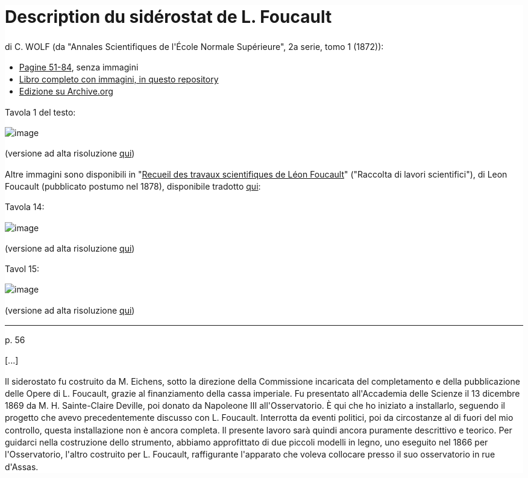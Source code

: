 # Description du sidérostat de L. Foucault
di C. WOLF 
(da "Annales Scientifiques de l'École Normale Supérieure", 2a serie, tomo 1 (1872)):
- [Pagine 51-84](http://www.numdam.org/item/10.24033/asens.78.pdf), senza immagini
- [Libro completo con immagini, in questo repository](https://github.com/jumpjack/heliostat/blob/main/Annales_Scientifiques_de_L_%C3%89cole_Normal.pdf)
- [Edizione su Archive.org](https://archive.org/details/annalesscientif29fragoog/page/n89/mode/2up)
  

Tavola 1 del testo:

![image](https://github.com/jumpjack/heliostat/assets/1620953/03bba9b9-3fa7-4f49-a3e9-75b84c4355ef)

(versione ad alta risoluzione [qui](https://github.com/jumpjack/heliostat/blob/main/images/tavola-I-Annales.png))


Altre immagini sono disponibili in "[Recueil des travaux scientifiques de Léon Foucault](https://archive.org/details/recueildestrava00lissgoog/page/n653/mode/thumb?q=siderostat)" ("Raccolta di lavori scientifici"), di Leon Foucault (pubblicato postumo nel 1878), disponibile tradotto [qui](https://github.com/jumpjack/heliostat/blob/main/foucault%20(in%20Recueil%20des%20travaux).md):

Tavola 14:

![image](https://github.com/jumpjack/heliostat/assets/1620953/6ac0eae9-4cc8-490c-9a9b-3d7ad6f46a38)

(versione ad alta risoluzione [qui](https://github.com/jumpjack/heliostat/blob/main/images/tav14-foucault-travaux.png))


Tavol 15:

![image](https://github.com/jumpjack/heliostat/assets/1620953/527fb985-b632-4852-b634-fb7a359ee934)

(versione ad alta risoluzione [qui](https://github.com/jumpjack/heliostat/blob/main/images/tav15-foucault-travaux.png))



-----------

p. 56

\[...\]

Il siderostato fu costruito da M. Eichens, sotto la direzione della Commissione incaricata del completamento e della pubblicazione delle Opere di L. Foucault, grazie al finanziamento della cassa imperiale. Fu presentato all'Accademia delle Scienze il 13 dicembre 1869 da M. H. Sainte-Claire Deville, poi donato da Napoleone III all'Osservatorio. È qui che ho iniziato a installarlo, seguendo il progetto che avevo precedentemente discusso con L. Foucault. Interrotta da eventi politici, poi da circostanze al di fuori del mio controllo, questa installazione non è ancora completa. Il presente lavoro sarà quindi ancora puramente descrittivo e teorico. Per guidarci nella costruzione dello strumento, abbiamo approfittato di due piccoli modelli in legno, uno eseguito nel 1866 per l'Osservatorio, l'altro costruito per L. Foucault, raffigurante l'apparato che voleva collocare presso il suo osservatorio in rue d'Assas. 
